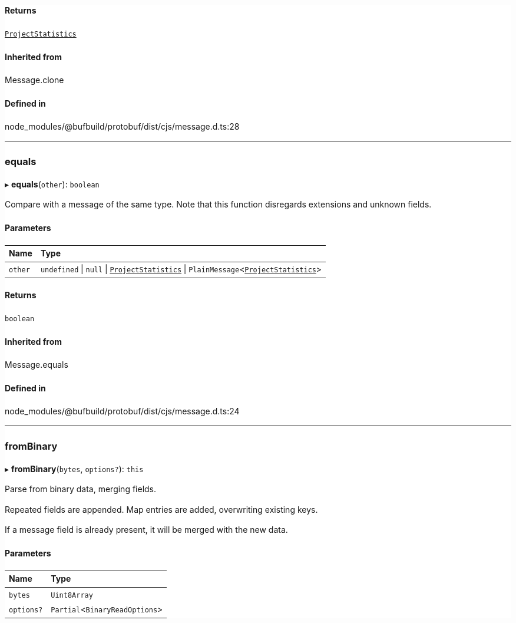 #### Returns

[`ProjectStatistics`](ProjectStatistics.md)

#### Inherited from

Message.clone

#### Defined in

node_modules/@bufbuild/protobuf/dist/cjs/message.d.ts:28

___

### equals

▸ **equals**(`other`): `boolean`

Compare with a message of the same type.
Note that this function disregards extensions and unknown fields.

#### Parameters

| Name | Type |
| :------ | :------ |
| `other` | `undefined` \| ``null`` \| [`ProjectStatistics`](ProjectStatistics.md) \| `PlainMessage`\<[`ProjectStatistics`](ProjectStatistics.md)\> |

#### Returns

`boolean`

#### Inherited from

Message.equals

#### Defined in

node_modules/@bufbuild/protobuf/dist/cjs/message.d.ts:24

___

### fromBinary

▸ **fromBinary**(`bytes`, `options?`): `this`

Parse from binary data, merging fields.

Repeated fields are appended. Map entries are added, overwriting
existing keys.

If a message field is already present, it will be merged with the
new data.

#### Parameters

| Name | Type |
| :------ | :------ |
| `bytes` | `Uint8Array` |
| `options?` | `Partial`\<`BinaryReadOptions`\> |
